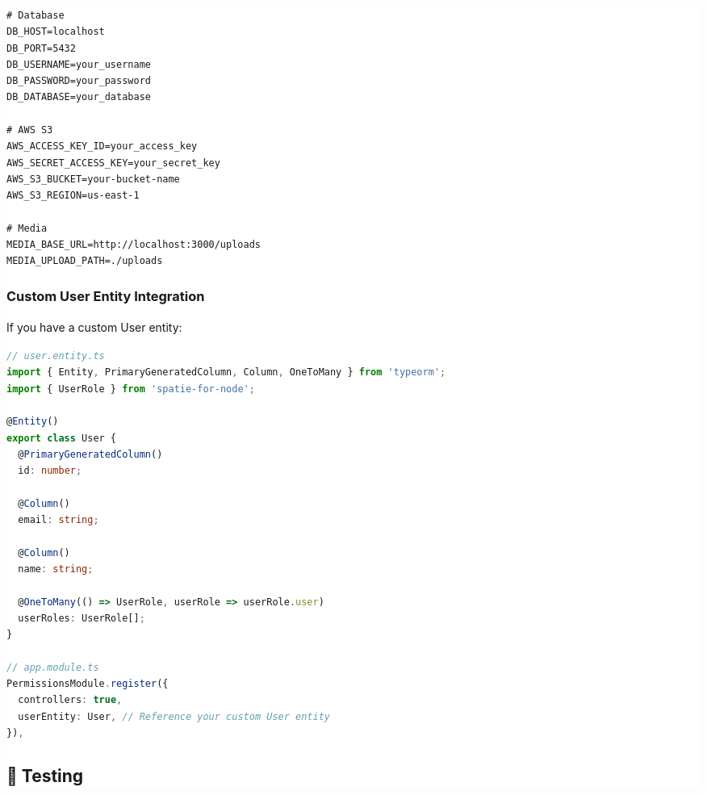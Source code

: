 ```env
# Database
DB_HOST=localhost
DB_PORT=5432
DB_USERNAME=your_username
DB_PASSWORD=your_password
DB_DATABASE=your_database

# AWS S3
AWS_ACCESS_KEY_ID=your_access_key
AWS_SECRET_ACCESS_KEY=your_secret_key
AWS_S3_BUCKET=your-bucket-name
AWS_S3_REGION=us-east-1

# Media
MEDIA_BASE_URL=http://localhost:3000/uploads
MEDIA_UPLOAD_PATH=./uploads
```

### Custom User Entity Integration

If you have a custom User entity:

```typescript
// user.entity.ts
import { Entity, PrimaryGeneratedColumn, Column, OneToMany } from 'typeorm';
import { UserRole } from 'spatie-for-node';

@Entity()
export class User {
  @PrimaryGeneratedColumn()
  id: number;

  @Column()
  email: string;

  @Column()
  name: string;

  @OneToMany(() => UserRole, userRole => userRole.user)
  userRoles: UserRole[];
}

// app.module.ts
PermissionsModule.register({
  controllers: true,
  userEntity: User, // Reference your custom User entity
}),
```

## 🧪 Testing
